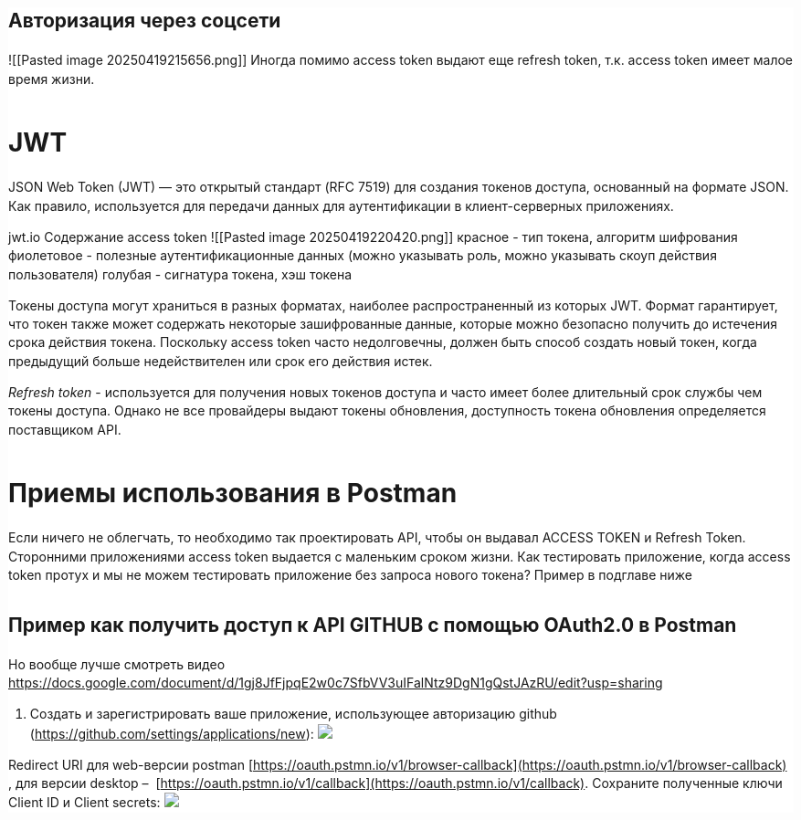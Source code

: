 ## Авторизация через соцсети
![[Pasted image 20250419215656.png]]
Иногда помимо access token выдают еще refresh token, т.к. access token имеет малое время жизни.

# JWT
JSON Web Token (JWT) — это открытый стандарт (RFC 7519) для создания токенов доступа, основанный на формате JSON. Как правило, используется для передачи данных для аутентификации в клиент-серверных приложениях.

jwt.io
Содержание access token
![[Pasted image 20250419220420.png]]
красное - тип токена, алгоритм шифрования
фиолетовое - полезные аутентификационные данных (можно указывать роль, можно указывать скоуп действия пользователя)
голубая - сигнатура токена, хэш токена

Токены доступа могут храниться в разных форматах, наиболее распространенный из которых JWT.
Формат гарантирует, что токен также может содержать некоторые зашифрованные данные, которые можно безопасно получить до истечения срока действия токена.
Поскольку access token часто недолговечны, должен быть способ создать новый токен, когда предыдущий больше недействителен или срок его действия истек.

*Refresh token* - используется для получения новых токенов доступа и часто имеет более длительный срок службы чем токены доступа. Однако не все провайдеры выдают токены обновления, доступность токена обновления определяется поставщиком API.

# Приемы использования в Postman
Если ничего не облегчать, то необходимо так проектировать API, чтобы он выдавал ACCESS TOKEN и Refresh Token. Сторонними приложениями access token выдается с маленьким сроком жизни.
Как тестировать приложение, когда access token протух и мы не можем тестировать приложение без запроса нового токена?
Пример в подглаве ниже
## Пример как получить доступ к API GITHUB с помощью OAuth2.0 в Postman
Но вообще лучше смотреть видео
https://docs.google.com/document/d/1gj8JfFjpqE2w0c7SfbVV3uIFalNtz9DgN1gQstJAzRU/edit?usp=sharing

1. Создать и зарегистрировать ваше приложение, использующее авторизацию github (https://github.com/settings/applications/new): 
![](https://lh7-rt.googleusercontent.com/docsz/AD_4nXfCSLWk_6HEpCL59nMMrteBBnbqqJCo98Kd6wRYIsYoin5ZTdGS7-wNd3kXyE8-gXr_0pDJT3OUrWm3g6duBxGQLxZY3YG_jHtIee9FNqEuRLFprvqzMy3Z2XQ_Q-_xCX61xSO3ojmF6Il0C4fTdqo5--df?key=NDYUTKWaeqp0Lo01Zy83qQ)

Redirect URI для web-версии postman [https://oauth.pstmn.io/v1/browser-callback](https://oauth.pstmn.io/v1/browser-callback) , для версии desktop –  [https://oauth.pstmn.io/v1/callback](https://oauth.pstmn.io/v1/callback). Сохраните полученные ключи Client ID и Client secrets:
![](https://lh7-rt.googleusercontent.com/docsz/AD_4nXfWu1L8iF7rTr_Gd5-cAXKieib6omSXoPXxIoimO0sfyhOSJQFJBtutma9WjLbH3jOCnbT0ZCVQ6EMKCB5mtDYenwKMjSIWKxU6XmtfkuGT-Vmhm4-Mzj01bdIS_480drMluYeXaJaLURkNpLgZlbKPNAEk?key=NDYUTKWaeqp0Lo01Zy83qQ)

